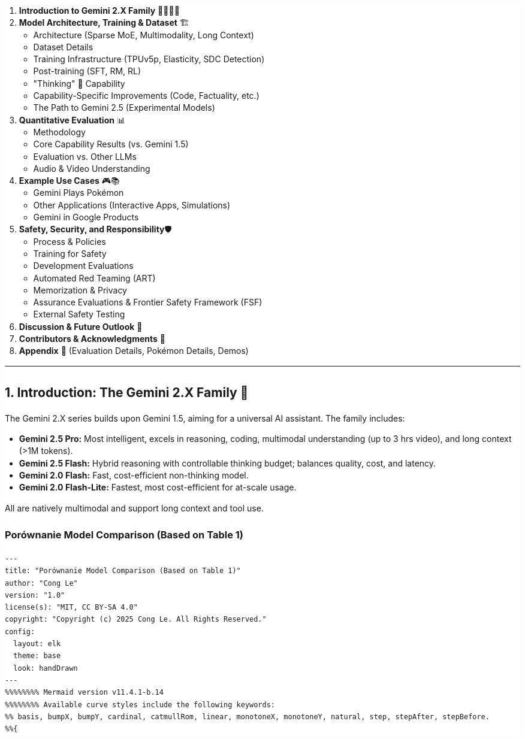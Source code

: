1.  **Introduction to Gemini 2.X Family** 👨‍👩‍👧‍👦
2.  **Model Architecture, Training & Dataset** 🏗️
	*   Architecture (Sparse MoE, Multimodality, Long Context)
	*   Dataset Details
	*   Training Infrastructure (TPUv5p, Elasticity, SDC Detection)
	*   Post-training (SFT, RM, RL)
	*   "Thinking" 🧠 Capability
	*   Capability-Specific Improvements (Code, Factuality, etc.)
	*   The Path to Gemini 2.5 (Experimental Models)
3.  **Quantitative Evaluation** 📊
	*   Methodology
	*   Core Capability Results (vs. Gemini 1.5)
	*   Evaluation vs. Other LLMs
	*   Audio & Video Understanding
4.  **Example Use Cases** 🎮📚
	*   Gemini Plays Pokémon
	*   Other Applications (Interactive Apps, Simulations)
	*   Gemini in Google Products
5.  **Safety, Security, and Responsibility**🛡️
	*   Process & Policies
	*   Training for Safety
	*   Development Evaluations
	*   Automated Red Teaming (ART)
	*   Memorization & Privacy
	*   Assurance Evaluations & Frontier Safety Framework (FSF)
	*   External Safety Testing
6.  **Discussion & Future Outlook** 🔮
7.  **Contributors & Acknowledgments** 🙏
8.  **Appendix** 📎 (Evaluation Details, Pokémon Details, Demos)

---

## 1. Introduction: The Gemini 2.X Family 🌟

The Gemini 2.X series builds upon Gemini 1.5, aiming for a universal AI assistant. The family includes:
*   **Gemini 2.5 Pro:** Most intelligent, excels in reasoning, coding, multimodal understanding (up to 3 hrs video), and long context (>1M tokens).
*   **Gemini 2.5 Flash:** Hybrid reasoning with controllable thinking budget; balances quality, cost, and latency.
*   **Gemini 2.0 Flash:** Fast, cost-efficient non-thinking model.
*   **Gemini 2.0 Flash-Lite:** Fastest, most cost-efficient for at-scale usage.

All are natively multimodal and support long context and tool use.

### Porównanie Model Comparison (Based on Table 1)

```mermaid
---
title: "Porównanie Model Comparison (Based on Table 1)"
author: "Cong Le"
version: "1.0"
license(s): "MIT, CC BY-SA 4.0"
copyright: "Copyright (c) 2025 Cong Le. All Rights Reserved."
config:
  layout: elk
  theme: base
  look: handDrawn
---
%%%%%%%% Mermaid version v11.4.1-b.14
%%%%%%%% Available curve styles include the following keywords:
%% basis, bumpX, bumpY, cardinal, catmullRom, linear, monotoneX, monotoneY, natural, step, stepAfter, stepBefore.
%%{
```